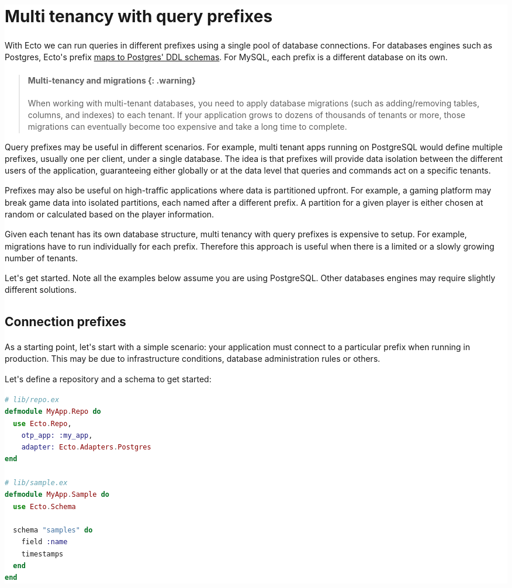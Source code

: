 # Multi tenancy with query prefixes

With Ecto we can run queries in different prefixes using a single pool of database connections. For databases engines such as Postgres, Ecto's prefix [maps to Postgres' DDL schemas](https://www.postgresql.org/docs/current/static/ddl-schemas.html). For MySQL, each prefix is a different database on its own.

> #### Multi-tenancy and migrations {: .warning}
>
> When working with multi-tenant databases, you need to apply database migrations (such as adding/removing tables, columns, and indexes) to each tenant. If your application grows to dozens of thousands of tenants or more, those migrations can eventually become too expensive and take a long time to complete.

Query prefixes may be useful in different scenarios. For example, multi tenant apps running on PostgreSQL would define multiple prefixes, usually one per client, under a single database. The idea is that prefixes will provide data isolation between the different users of the application, guaranteeing either globally or at the data level that queries and commands act on a specific tenants.

Prefixes may also be useful on high-traffic applications where data is partitioned upfront. For example, a gaming platform may break game data into isolated partitions, each named after a different prefix. A partition for a given player is either chosen at random or calculated based on the player information.

Given each tenant has its own database structure, multi tenancy with query prefixes is expensive to setup. For example, migrations have to run individually for each prefix. Therefore this approach is useful when there is a limited or a slowly growing number of tenants.

Let's get started. Note all the examples below assume you are using PostgreSQL. Other databases engines may require slightly different solutions.

## Connection prefixes

As a starting point, let's start with a simple scenario: your application must connect to a particular prefix when running in production. This may be due to infrastructure conditions, database administration rules or others.

Let's define a repository and a schema to get started:

```elixir
# lib/repo.ex
defmodule MyApp.Repo do
  use Ecto.Repo,
    otp_app: :my_app,
    adapter: Ecto.Adapters.Postgres
end

# lib/sample.ex
defmodule MyApp.Sample do
  use Ecto.Schema

  schema "samples" do
    field :name
    timestamps
  end
end
```
